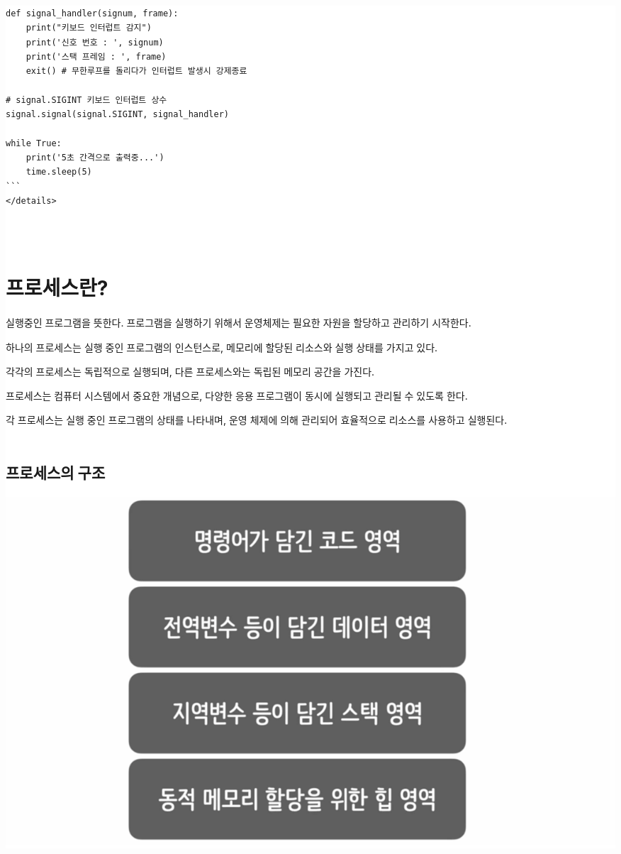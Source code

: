     def signal_handler(signum, frame):
        print("키보드 인터럽트 감지")
        print('신호 번호 : ', signum)
        print('스택 프레임 : ', frame)
        exit() # 무한루프를 돌리다가 인터럽트 발생시 강제종료

    # signal.SIGINT 키보드 인터럽트 상수
    signal.signal(signal.SIGINT, signal_handler)

    while True:
        print('5초 간격으로 출력중...')
        time.sleep(5)
    ```
    </details>
<br>
<br>

# 프로세스란?

실행중인 프로그램을 뜻한다. 프로그램을 실행하기 위해서 운영체제는 필요한 자원을 할당하고 관리하기 시작한다.

하나의 프로세스는 실행 중인 프로그램의 인스턴스로, 메모리에 할당된 리소스와 실행 상태를 가지고 있다.

각각의 프로세스는 독립적으로 실행되며, 다른 프로세스와는 독립된 메모리 공간을 가진다.

프로세스는 컴퓨터 시스템에서 중요한 개념으로, 다양한 응용 프로그램이 동시에 실행되고 관리될 수 있도록 한다. 

각 프로세스는 실행 중인 프로그램의 상태를 나타내며, 운영 체제에 의해 관리되어 효율적으로 리소스를 사용하고 실행된다.
<br>
<br>
## 프로세스의 구조
![프로세스 구조](/이미지/스크린샷%202024-03-15%20오전%2010.07.31.png)
